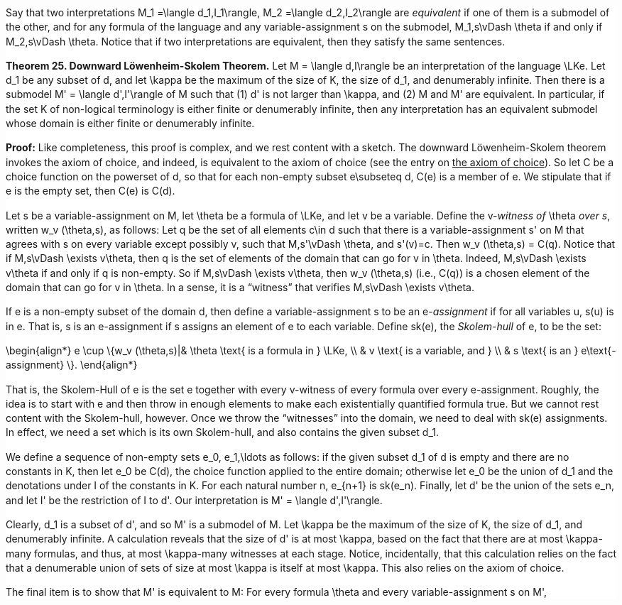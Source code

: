 Say that two interpretations M\_1 =\\langle d\_1,I\_1\\rangle, M\_2 =\\langle d\_2,I\_2\\rangle are *equivalent* if one of them is a submodel of the other, and for any formula of the language and any variable-assignment s on the submodel, M\_1,s\\vDash \\theta if and only if M\_2,s\\vDash \\theta. Notice that if two interpretations are equivalent, then they satisfy the same sentences.

**Theorem 25. Downward Löwenheim-Skolem Theorem.** Let M = \\langle d,I\\rangle be an interpretation of the language \\LKe. Let d\_1 be any subset of d, and let \\kappa be the maximum of the size of K, the size of d\_1, and denumerably infinite. Then there is a submodel M' = \\langle d',I'\\rangle of M such that (1) d' is not larger than \\kappa, and (2) M and M' are equivalent. In particular, if the set K of non-logical terminology is either finite or denumerably infinite, then any interpretation has an equivalent submodel whose domain is either finite or denumerably infinite.

**Proof:** Like completeness, this proof is complex, and we rest content with a sketch. The downward Löwenheim-Skolem theorem invokes the axiom of choice, and indeed, is equivalent to the axiom of choice (see the entry on [the axiom of choice][16]). So let C be a choice function on the powerset of d, so that for each non-empty subset e\\subseteq d, C(e) is a member of e. We stipulate that if e is the empty set, then C(e) is C(d).

Let s be a variable-assignment on M, let \\theta be a formula of \\LKe, and let v be a variable. Define the v\-*witness of* \\theta *over s*, written w\_v (\\theta,s), as follows: Let q be the set of all elements c\\in d such that there is a variable-assignment s' on M that agrees with s on every variable except possibly v, such that M,s'\\vDash \\theta, and s'(v)=c. Then w\_v (\\theta,s) = C(q). Notice that if M,s\\vDash \\exists v\\theta, then q is the set of elements of the domain that can go for v in \\theta. Indeed, M,s\\vDash \\exists v\\theta if and only if q is non-empty. So if M,s\\vDash \\exists v\\theta, then w\_v (\\theta,s) (i.e., C(q)) is a chosen element of the domain that can go for v in \\theta. In a sense, it is a “witness” that verifies M,s\\vDash \\exists v\\theta.

If e is a non-empty subset of the domain d, then define a variable-assignment s to be an e\-*assignment* if for all variables u, s(u) is in e. That is, s is an e\-assignment if s assigns an element of e to each variable. Define sk(e), the *Skolem-hull* of e, to be the set:

\\begin{align\*} e \\cup \\{w\_v (\\theta,s)|& \\theta \\text{ is a formula in } \\LKe, \\\\ & v \\text{ is a variable, and } \\\\ & s \\text{ is an } e\\text{-assignment} \\}. \\end{align\*}

That is, the Skolem-Hull of e is the set e together with every v\-witness of every formula over every e\-assignment. Roughly, the idea is to start with e and then throw in enough elements to make each existentially quantified formula true. But we cannot rest content with the Skolem-hull, however. Once we throw the “witnesses” into the domain, we need to deal with sk(e) assignments. In effect, we need a set which is its own Skolem-hull, and also contains the given subset d\_1.

We define a sequence of non-empty sets e\_0, e\_1,\\ldots as follows: if the given subset d\_1 of d is empty and there are no constants in K, then let e\_0 be C(d), the choice function applied to the entire domain; otherwise let e\_0 be the union of d\_1 and the denotations under I of the constants in K. For each natural number n, e\_{n+1} is sk(e\_n). Finally, let d' be the union of the sets e\_n, and let I' be the restriction of I to d'. Our interpretation is M' = \\langle d',I'\\rangle.

Clearly, d\_1 is a subset of d', and so M' is a submodel of M. Let \\kappa be the maximum of the size of K, the size of d\_1, and denumerably infinite. A calculation reveals that the size of d' is at most \\kappa, based on the fact that there are at most \\kappa\-many formulas, and thus, at most \\kappa\-many witnesses at each stage. Notice, incidentally, that this calculation relies on the fact that a denumerable union of sets of size at most \\kappa is itself at most \\kappa. This also relies on the axiom of choice.

The final item is to show that M' is equivalent to M: For every formula \\theta and every variable-assignment s on M',


[1]: https://plato.stanford.edu/entries/recursive-functions/
[2]: https://plato.stanford.edu/entries/computability/
[3]: https://plato.stanford.edu/entries/computer-science/
[4]: https://plato.stanford.edu/entries/logical-form/
[5]: https://plato.stanford.edu/entries/logic-classical/notes.html#note-1
[6]: https://plato.stanford.edu/entries/logic-intuitionistic/
[7]: https://plato.stanford.edu/entries/intuitionistic-logic-development/
[8]: https://plato.stanford.edu/entries/logic-relevance/
[9]: https://plato.stanford.edu/entries/logic-paraconsistent/
[10]: https://plato.stanford.edu/entries/dialetheism/
[11]: https://plato.stanford.edu/entries/logical-consequence/
[12]: https://plato.stanford.edu/entries/logic-relevance/
[13]: https://plato.stanford.edu/entries/logic-substructural/
[14]: https://plato.stanford.edu/entries/logic-linear/
[15]: https://plato.stanford.edu/entries/logic-free/
[16]: https://plato.stanford.edu/entries/axiom-choice/
[17]: https://plato.stanford.edu/entries/logic-higher-order/
[18]: https://plato.stanford.edu/entries/paradox-skolem/
[19]: https://plato.stanford.edu/entries/logical-pluralism/